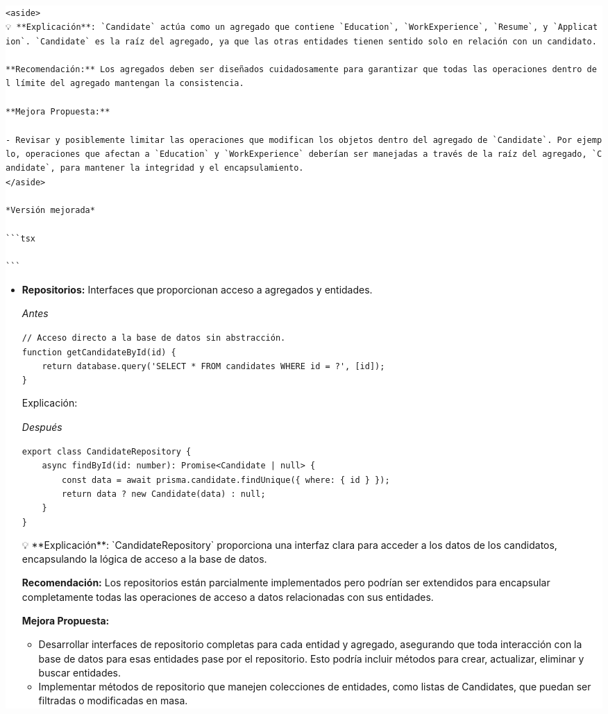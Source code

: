     <aside>
    💡 **Explicación**: `Candidate` actúa como un agregado que contiene `Education`, `WorkExperience`, `Resume`, y `Application`. `Candidate` es la raíz del agregado, ya que las otras entidades tienen sentido solo en relación con un candidato.
    
    **Recomendación:** Los agregados deben ser diseñados cuidadosamente para garantizar que todas las operaciones dentro del límite del agregado mantengan la consistencia.
    
    **Mejora Propuesta:**
    
    - Revisar y posiblemente limitar las operaciones que modifican los objetos dentro del agregado de `Candidate`. Por ejemplo, operaciones que afectan a `Education` y `WorkExperience` deberían ser manejadas a través de la raíz del agregado, `Candidate`, para mantener la integridad y el encapsulamiento.
    </aside>
    
    *Versión mejorada*
    
    ```tsx
    
    ```
    
- **Repositorios:** Interfaces que proporcionan acceso a agregados y entidades.
    
    *Antes*
    
    ```tsx
    // Acceso directo a la base de datos sin abstracción.
    function getCandidateById(id) {
        return database.query('SELECT * FROM candidates WHERE id = ?', [id]);
    }
    ```
    
    Explicación:
    
    *Después*
    
    ```tsx
    export class CandidateRepository {
        async findById(id: number): Promise<Candidate | null> {
            const data = await prisma.candidate.findUnique({ where: { id } });
            return data ? new Candidate(data) : null;
        }
    }
    ```
    
    <aside>
    💡 **Explicación**: `CandidateRepository` proporciona una interfaz clara para acceder a los datos de los candidatos, encapsulando la lógica de acceso a la base de datos.
    
    **Recomendación:** Los repositorios están parcialmente implementados pero podrían ser extendidos para encapsular completamente todas las operaciones de acceso a datos relacionadas con sus entidades.
    
    **Mejora Propuesta:**
    
    - Desarrollar interfaces de repositorio completas para cada entidad y agregado, asegurando que toda interacción con la base de datos para esas entidades pase por el repositorio. Esto podría incluir métodos para crear, actualizar, eliminar y buscar entidades.
    - Implementar métodos de repositorio que manejen colecciones de entidades, como listas de Candidates, que puedan ser filtradas o modificadas en masa.
    </aside>
    
